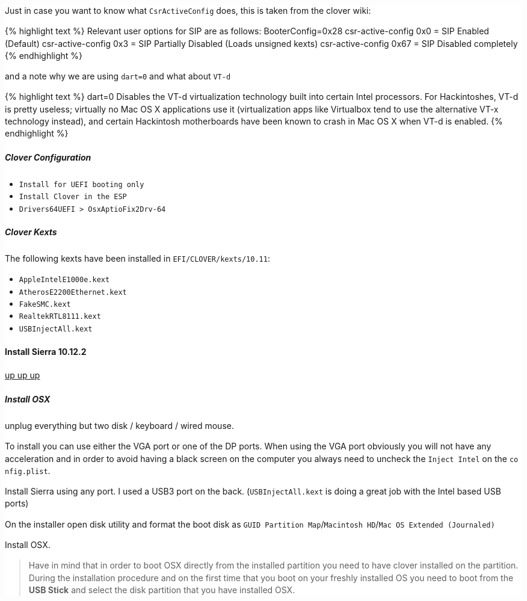 Just in case you want to know what `CsrActiveConfig` does, this is taken from the clover wiki:

{% highlight text %}
Relevant user options for SIP are as follows:
BooterConfig=0x28
csr-active-config 0x0 = SIP Enabled (Default)
csr-active-config 0x3 = SIP Partially Disabled (Loads unsigned kexts)
csr-active-config 0x67 = SIP Disabled completely
{% endhighlight %}

and a note why we are using `dart=0` and what about `VT-d`

{% highlight text %}
dart=0
Disables the VT-d virtualization technology built into certain Intel processors. For Hackintoshes, VT-d is pretty useless; virtually no Mac OS X applications use it (virtualization apps like Virtualbox tend to use the alternative VT-x technology instead), and certain Hackintosh motherboards have been known to crash in Mac OS X when VT-d is enabled.
{% endhighlight %}

##### Clover Configuration #####

* `Install for UEFI booting only`
* `Install Clover in the ESP`
* `Drivers64UEFI > OsxAptioFix2Drv-64`

##### Clover Kexts #####

The following kexts have been installed in `EFI/CLOVER/kexts/10.11`:

* `AppleIntelE1000e.kext`
* `AtherosE2200Ethernet.kext`
* `FakeSMC.kext`
* `RealtekRTL8111.kext`
* `USBInjectAll.kext`

#### Install Sierra 10.12.2 ####
[up up up](#)

##### Install OSX #####

unplug everything but two disk / keyboard / wired mouse.

To install you can use either the VGA port or one of the DP ports. When using the VGA port obviously you will not have any acceleration and in order to avoid having a black screen on the computer you always need to uncheck the `Inject Intel` on the `config.plist`.

Install Sierra using any port. I used a USB3 port on the back. (`USBInjectAll.kext` is doing a great job with the Intel based USB ports)

On the installer open disk utility and format the boot disk as `GUID Partition Map`/`Macintosh HD`/`Mac OS Extended (Journaled)`

Install OSX. 

> Have in mind that in order to boot OSX directly from the installed partition you need to have clover installed on the partition. During the installation procedure and on the first time that you boot on your freshly installed OS you need to boot from the **USB Stick** and select the disk partition that you have installed OSX.
